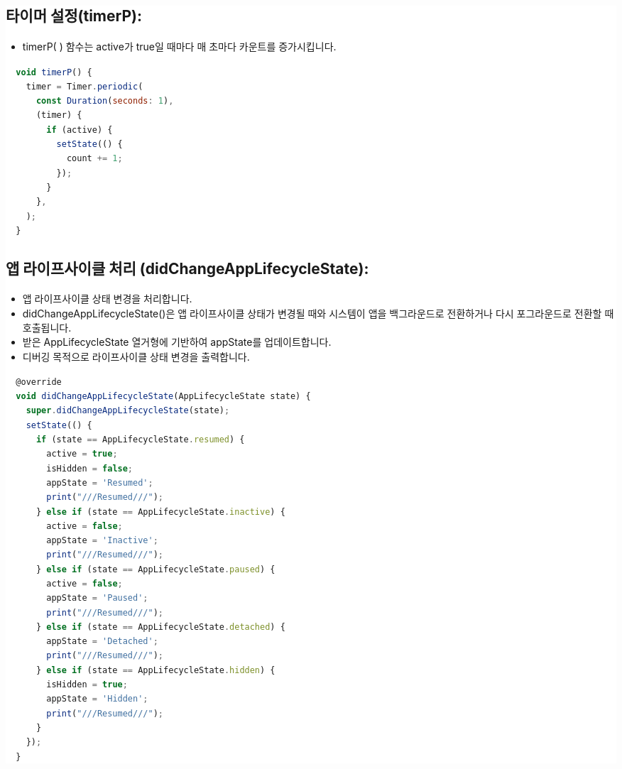 ## 타이머 설정(timerP):

- timerP( ) 함수는 active가 true일 때마다 매 초마다 카운트를 증가시킵니다.

<div class="content-ad"></div>

```js
  void timerP() {
    timer = Timer.periodic(
      const Duration(seconds: 1),
      (timer) {
        if (active) {
          setState(() {
            count += 1;
          });
        }
      },
    );
  }
```

## 앱 라이프사이클 처리 (didChangeAppLifecycleState):

- 앱 라이프사이클 상태 변경을 처리합니다.
- didChangeAppLifecycleState()은 앱 라이프사이클 상태가 변경될 때와 시스템이 앱을 백그라운드로 전환하거나 다시 포그라운드로 전환할 때 호출됩니다.
- 받은 AppLifecycleState 열거형에 기반하여 appState를 업데이트합니다.
- 디버깅 목적으로 라이프사이클 상태 변경을 출력합니다.

```js
  @override
  void didChangeAppLifecycleState(AppLifecycleState state) {
    super.didChangeAppLifecycleState(state);
    setState(() {
      if (state == AppLifecycleState.resumed) {
        active = true;
        isHidden = false;
        appState = 'Resumed';
        print("///Resumed///");
      } else if (state == AppLifecycleState.inactive) {
        active = false;
        appState = 'Inactive';
        print("///Resumed///");
      } else if (state == AppLifecycleState.paused) {
        active = false;
        appState = 'Paused';
        print("///Resumed///");
      } else if (state == AppLifecycleState.detached) {
        appState = 'Detached';
        print("///Resumed///");
      } else if (state == AppLifecycleState.hidden) {
        isHidden = true;
        appState = 'Hidden';
        print("///Resumed///");
      }
    });
  }
```
